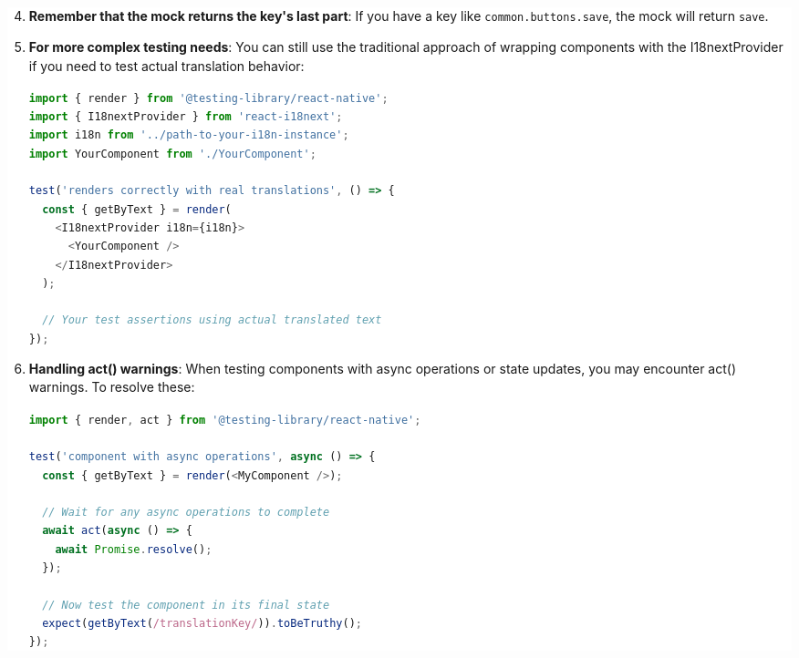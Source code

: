 4. **Remember that the mock returns the key's last part**:
   If you have a key like `common.buttons.save`, the mock will return `save`.

5. **For more complex testing needs**:
   You can still use the traditional approach of wrapping components with the I18nextProvider if you need to test actual
   translation behavior:

   ```typescript
   import { render } from '@testing-library/react-native';
   import { I18nextProvider } from 'react-i18next';
   import i18n from '../path-to-your-i18n-instance';
   import YourComponent from './YourComponent';

   test('renders correctly with real translations', () => {
     const { getByText } = render(
       <I18nextProvider i18n={i18n}>
         <YourComponent />
       </I18nextProvider>
     );
     
     // Your test assertions using actual translated text
   });
   ```

6. **Handling act() warnings**:
   When testing components with async operations or state updates, you may encounter act() warnings. To resolve these:

   ```typescript
   import { render, act } from '@testing-library/react-native';

   test('component with async operations', async () => {
     const { getByText } = render(<MyComponent />);
     
     // Wait for any async operations to complete
     await act(async () => {
       await Promise.resolve();
     });
     
     // Now test the component in its final state
     expect(getByText(/translationKey/)).toBeTruthy();
   });
   ```